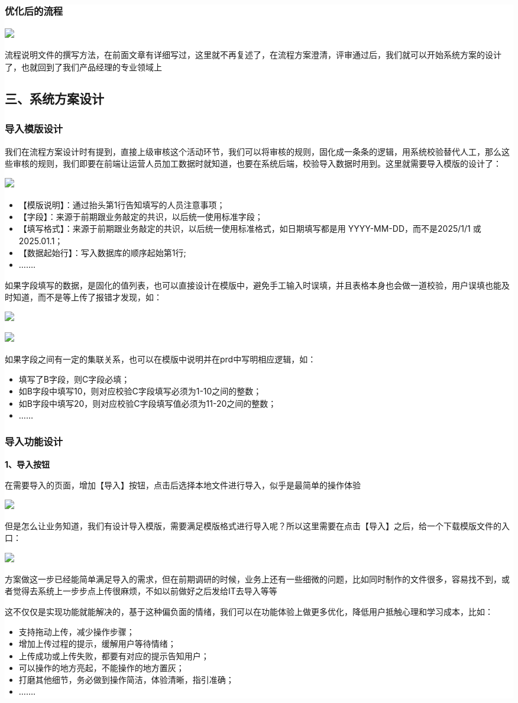 ### 优化后的流程

![](https://image.woshipm.com/2025/01/04/d13e9144-ca81-11ef-bc77-00163e1bca14.jpg)

流程说明文件的撰写方法，在前面文章有详细写过，这里就不再复述了，在流程方案澄清，评审通过后，我们就可以开始系统方案的设计了，也就回到了我们产品经理的专业领域上

## 三、系统方案设计

### 导入模版设计

我们在流程方案设计时有提到，直接上级审核这个活动环节，我们可以将审核的规则，固化成一条条的逻辑，用系统校验替代人工，那么这些审核的规则，我们即要在前端让运营人员加工数据时就知道，也要在系统后端，校验导入数据时用到。这里就需要导入模版的设计了：

![](https://image.woshipm.com/2025/01/18/0fcc62dc-d587-11ef-b0ab-00163e09d72f.png)

*   【模版说明】：通过抬头第1行告知填写的人员注意事项；
*   【字段】：来源于前期跟业务敲定的共识，以后统一使用标准字段；
*   【填写格式】：来源于前期跟业务敲定的共识，以后统一使用标准格式，如日期填写都是用 YYYY-MM-DD，而不是2025/1/1 或 2025.01.1；
*   【数据起始行】：写入数据库的顺序起始第1行;
*   …….

如果字段填写的数据，是固化的值列表，也可以直接设计在模版中，避免手工输入时误填，并且表格本身也会做一道校验，用户误填也能及时知道，而不是等上传了报错才发现，如：

![](https://image.woshipm.com/2025/01/18/4bc381a8-d587-11ef-bcbd-00163e09d72f.png)

![](https://image.woshipm.com/2025/01/18/50b938ec-d587-11ef-bcbd-00163e09d72f.png)

如果字段之间有一定的集联关系，也可以在模版中说明并在prd中写明相应逻辑，如：

*   填写了B字段，则C字段必填；
*   如B字段中填写10，则对应校验C字段填写必须为1-10之间的整数；
*   如B字段中填写20，则对应校验C字段填写值必须为11-20之间的整数；
*   ……

### 导入功能设计

**1、导入按钮**

在需要导入的页面，增加【导入】按钮，点击后选择本地文件进行导入，似乎是最简单的操作体验

![](https://image.woshipm.com/2025/01/04/f169432c-ca83-11ef-bc77-00163e1bca14.jpg)

但是怎么让业务知道，我们有设计导入模版，需要满足模版格式进行导入呢？所以这里需要在点击【导入】之后，给一个下载模版文件的入口：

![](https://image.woshipm.com/2025/01/04/9a58570e-ca91-11ef-bc77-00163e1bca14.jpg)

方案做这一步已经能简单满足导入的需求，但在前期调研的时候，业务上还有一些细微的问题，比如同时制作的文件很多，容易找不到，或者觉得去系统上一步步点上传很麻烦，不如以前做好之后发给IT去导入等等

这不仅仅是实现功能就能解决的，基于这种偏负面的情绪，我们可以在功能体验上做更多优化，降低用户抵触心理和学习成本，比如：

*   支持拖动上传，减少操作步骤；
*   增加上传过程的提示，缓解用户等待情绪；
*   上传成功或上传失败，都要有对应的提示告知用户；
*   可以操作的地方亮起，不能操作的地方置灰；
*   打磨其他细节，务必做到操作简洁，体验清晰，指引准确；
*   …….
